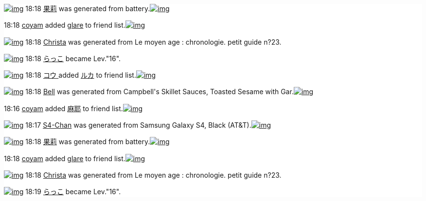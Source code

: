[![img](http://kacdn01.appspot.com/5312821394931712/cdef.png)](http://www.barcodekanojo.com/kanojo/2611105/%E6%9E%9C%E8%8E%89) 18:18 [果莉](http://www.barcodekanojo.com/kanojo/2611105/%E6%9E%9C%E8%8E%89) was generated from battery.[![img](http://kacdn04.appspot.com/6288725474541568/5252.jpg)](http://www.barcodekanojo.com/product_images/barcode/5097942/1383902243/battery.jpg)

18:18 [coyam](http://www.barcodekanojo.com/user/414874/coyam) added [glare](http://www.barcodekanojo.com/kanojo/1814317/glare) to friend list.[![img](http://img109.imageshack.us/img109/3716/xvh1.png)](http://www.barcodekanojo.com/kanojo/1814317/glare)

[![img](http://img20.imageshack.us/img20/5185/02f9.png)](http://www.barcodekanojo.com/kanojo/2611106/Christa) 18:18 [Christa](http://www.barcodekanojo.com/kanojo/2611106/Christa) was generated from Le moyen age : chronologie. petit guide n?23.

[![img](http://img28.imageshack.us/img28/3724/c3ij.jpg)](http://www.barcodekanojo.com/user/411908/%E3%82%89%E3%81%A3%E3%81%93) 18:18 [らっこ](http://www.barcodekanojo.com/user/411908/%E3%82%89%E3%81%A3%E3%81%93) became Lev."16".

[![img](http://img826.imageshack.us/img826/3821/w36y.jpg)](http://www.barcodekanojo.com/user/381066/%E3%82%B3%E3%82%A6%20) 18:18 [コウ ](http://www.barcodekanojo.com/user/381066/%E3%82%B3%E3%82%A6%20) added [ルカ](http://www.barcodekanojo.com/kanojo/2584622/%E3%83%AB%E3%82%AB) to friend list.[![img](http://kacdn01.appspot.com/6143021930250240/6505.png)](http://www.barcodekanojo.com/kanojo/2584622/%E3%83%AB%E3%82%AB)

[![img](http://kacdn01.appspot.com/5916169542303744/e218.png)](http://www.barcodekanojo.com/kanojo/2611107/Bell) 18:18 [Bell](http://www.barcodekanojo.com/kanojo/2611107/Bell) was generated from Campbell's Skillet Sauces, Toasted Sesame with Gar.[![img](http://kacdn02.appspot.com/5751402785669120/23cf.jpg)](http://www.barcodekanojo.com/product_images/barcode/5097946/1383902305/Campbell%27s%20Skillet%20Sauces%2C%20Toasted%20Sesame%20with%20Gar.jpg)

18:16 [coyam](http://www.barcodekanojo.com/user/414874/coyam) added [麻耶](http://www.barcodekanojo.com/kanojo/88769/%E9%BA%BB%E8%80%B6) to friend list.[![img](http://img27.imageshack.us/img27/2996/n5et.png)](http://www.barcodekanojo.com/kanojo/88769/%E9%BA%BB%E8%80%B6)

[![img](http://img707.imageshack.us/img707/9517/o9yk.png)](http://www.barcodekanojo.com/kanojo/2611104/S4-Chan) 18:17 [S4-Chan](http://www.barcodekanojo.com/kanojo/2611104/S4-Chan) was generated from Samsung Galaxy S4, Black (AT&amp;T).[![img](http://img826.imageshack.us/img826/8568/y3w2.jpg)](http://www.barcodekanojo.com/product_images/barcode/5097941/1383902205/Samsung%20Galaxy%20S4%2C%20Black%20%28AT%26T%29.jpg)

[![img](http://img189.imageshack.us/img189/9867/o2na.png)](http://www.barcodekanojo.com/kanojo/2611105/%E6%9E%9C%E8%8E%89) 18:18 [果莉](http://www.barcodekanojo.com/kanojo/2611105/%E6%9E%9C%E8%8E%89) was generated from battery.[![img](http://img853.imageshack.us/img853/8452/ztnr.jpg)](http://www.barcodekanojo.com/product_images/barcode/5097942/1383902243/battery.jpg)

18:18 [coyam](http://www.barcodekanojo.com/user/414874/coyam) added [glare](http://www.barcodekanojo.com/kanojo/1814317/glare) to friend list.[![img](http://img198.imageshack.us/img198/1125/bwev.png)](http://www.barcodekanojo.com/kanojo/1814317/glare)

[![img](http://kacdn04.appspot.com/5008150642032640/f6e2.png)](http://www.barcodekanojo.com/kanojo/2611106/Christa) 18:18 [Christa](http://www.barcodekanojo.com/kanojo/2611106/Christa) was generated from Le moyen age : chronologie. petit guide n?23.

[![img](http://img853.imageshack.us/img853/6307/6e8e.jpg)](http://www.barcodekanojo.com/user/411908/%E3%82%89%E3%81%A3%E3%81%93) 18:19 [らっこ](http://www.barcodekanojo.com/user/411908/%E3%82%89%E3%81%A3%E3%81%93) became Lev."16".
